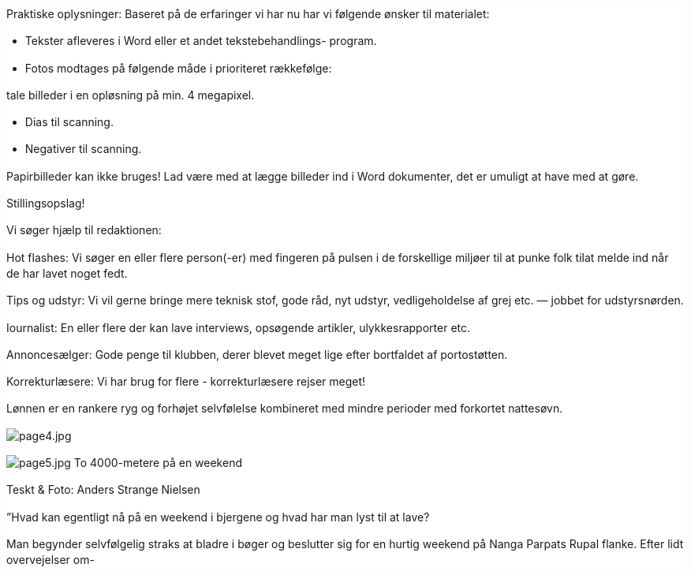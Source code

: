 Praktiske oplysninger:
Baseret på de erfaringer vi har nu har vi følgende ønsker til
materialet:

- Tekster afleveres i Word eller et andet tekstebehandlings-
program.

- Fotos modtages på følgende måde i prioriteret rækkefølge:

tale billeder i en opløsning på min. 4 megapixel.

- Dias til scanning.

- Negativer til scanning.

Papirbilleder kan ikke bruges! Lad være med at lægge billeder
ind i Word dokumenter, det er umuligt at have med at gøre.

Stillingsopslag!

Vi søger hjælp til redaktionen:

Hot flashes: Vi søger en eller flere person(-er) med fingeren
på pulsen i de forskellige miljøer til at punke folk tilat melde
ind når de har lavet noget fedt.

Tips og udstyr: Vi vil gerne bringe mere teknisk stof, gode
råd, nyt udstyr, vedligeholdelse af grej etc. — jobbet for
udstyrsnørden.

Iournalist: En eller flere der kan lave interviews, opsøgende
artikler, ulykkesrapporter etc.

Annoncesælger: Gode penge til klubben, derer blevet meget
lige efter bortfaldet af portostøtten.

Korrekturlæsere: Vi har brug for flere - korrekturlæsere
rejser meget!

Lønnen er en rankere ryg og forhøjet selvfølelse kombineret
med mindre perioder med forkortet nattesøvn.




![page4.jpg](/2004/DB-2004-3/page4.jpg)




![page5.jpg](/2004/DB-2004-3/page5.jpg)
To 4000-metere
på en weekend

Teskt & Foto: Anders Strange Nielsen

”Hvad kan egentligt nå på en weekend i bjergene
og hvad har man lyst til at lave?

Man begynder selvfølgelig straks at bladre i bøger
og beslutter sig for en hurtig weekend på Nanga
Parpats Rupal flanke. Efter lidt overvejelser om-
